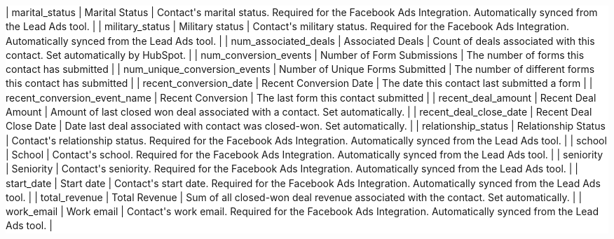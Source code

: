 | marital\_status                                           | Marital Status                                              | Contact's marital status. Required for the Facebook Ads Integration. Automatically synced from the Lead Ads tool.                                                                                                                                                            |
| military\_status                                          | Military status                                             | Contact's military status. Required for the Facebook Ads Integration. Automatically synced from the Lead Ads tool.                                                                                                                                                           |
| num\_associated\_deals                                    | Associated Deals                                            | Count of deals associated with this contact. Set automatically by HubSpot.                                                                                                                                                                                                   |
| num\_conversion\_events                                   | Number of Form Submissions                                  | The number of forms this contact has submitted                                                                                                                                                                                                                               |
| num\_unique\_conversion\_events                           | Number of Unique Forms Submitted                            | The number of different forms this contact has submitted                                                                                                                                                                                                                     |
| recent\_conversion\_date                                  | Recent Conversion Date                                      | The date this contact last submitted a form                                                                                                                                                                                                                                  |
| recent\_conversion\_event\_name                           | Recent Conversion                                           | The last form this contact submitted                                                                                                                                                                                                                                         |
| recent\_deal\_amount                                      | Recent Deal Amount                                          | Amount of last closed won deal associated with a contact. Set automatically.                                                                                                                                                                                                 |
| recent\_deal\_close\_date                                 | Recent Deal Close Date                                      | Date last deal associated with contact was closed-won. Set automatically.                                                                                                                                                                                                    |
| relationship\_status                                      | Relationship Status                                         | Contact's relationship status. Required for the Facebook Ads Integration. Automatically synced from the Lead Ads tool.                                                                                                                                                       |
| school                                                    | School                                                      | Contact's school. Required for the Facebook Ads Integration. Automatically synced from the Lead Ads tool.                                                                                                                                                                    |
| seniority                                                 | Seniority                                                   | Contact's seniority. Required for the Facebook Ads Integration. Automatically synced from the Lead Ads tool.                                                                                                                                                                 |
| start\_date                                               | Start date                                                  | Contact's start date. Required for the Facebook Ads Integration. Automatically synced from the Lead Ads tool.                                                                                                                                                                |
| total\_revenue                                            | Total Revenue                                               | Sum of all closed-won deal revenue associated with the contact. Set automatically.                                                                                                                                                                                           |
| work\_email                                               | Work email                                                  | Contact's work email. Required for the Facebook Ads Integration. Automatically synced from the Lead Ads tool.                                                                                                                                                                |